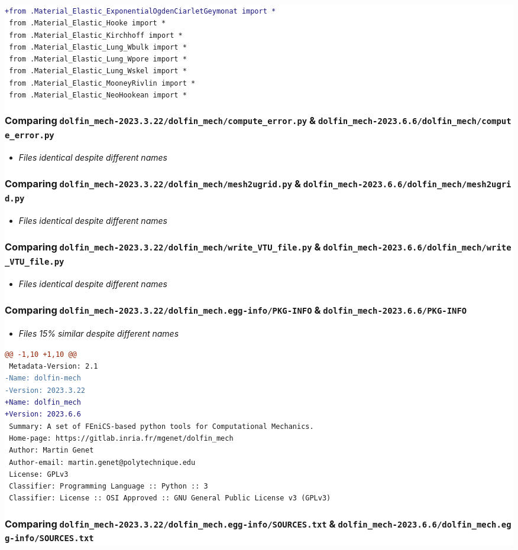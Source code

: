 ```diff
+from .Material_Elastic_ExponentialOgdenCiarletGeymonat import *
 from .Material_Elastic_Hooke import *
 from .Material_Elastic_Kirchhoff import *
 from .Material_Elastic_Lung_Wbulk import *
 from .Material_Elastic_Lung_Wpore import *
 from .Material_Elastic_Lung_Wskel import *
 from .Material_Elastic_MooneyRivlin import *
 from .Material_Elastic_NeoHookean import *
```

### Comparing `dolfin_mech-2023.3.22/dolfin_mech/compute_error.py` & `dolfin_mech-2023.6.6/dolfin_mech/compute_error.py`

 * *Files identical despite different names*

### Comparing `dolfin_mech-2023.3.22/dolfin_mech/mesh2ugrid.py` & `dolfin_mech-2023.6.6/dolfin_mech/mesh2ugrid.py`

 * *Files identical despite different names*

### Comparing `dolfin_mech-2023.3.22/dolfin_mech/write_VTU_file.py` & `dolfin_mech-2023.6.6/dolfin_mech/write_VTU_file.py`

 * *Files identical despite different names*

### Comparing `dolfin_mech-2023.3.22/dolfin_mech.egg-info/PKG-INFO` & `dolfin_mech-2023.6.6/PKG-INFO`

 * *Files 15% similar despite different names*

```diff
@@ -1,10 +1,10 @@
 Metadata-Version: 2.1
-Name: dolfin-mech
-Version: 2023.3.22
+Name: dolfin_mech
+Version: 2023.6.6
 Summary: A set of FEniCS-based python tools for Computational Mechanics.
 Home-page: https://gitlab.inria.fr/mgenet/dolfin_mech
 Author: Martin Genet
 Author-email: martin.genet@polytechnique.edu
 License: GPLv3
 Classifier: Programming Language :: Python :: 3
 Classifier: License :: OSI Approved :: GNU General Public License v3 (GPLv3)
```

### Comparing `dolfin_mech-2023.3.22/dolfin_mech.egg-info/SOURCES.txt` & `dolfin_mech-2023.6.6/dolfin_mech.egg-info/SOURCES.txt`
